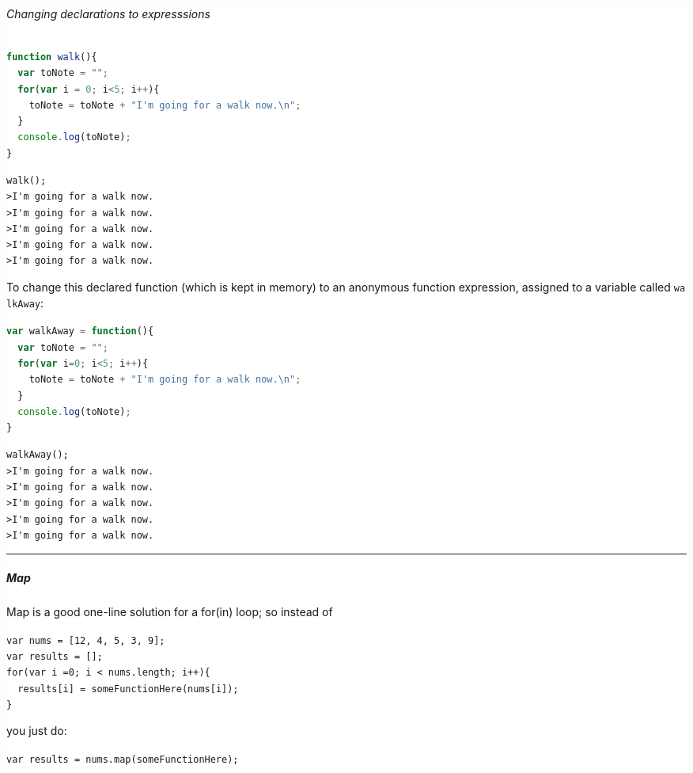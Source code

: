 
###### Changing declarations to expresssions
```javascript
function walk(){
  var toNote = "";
  for(var i = 0; i<5; i++){
    toNote = toNote + "I'm going for a walk now.\n";
  }
  console.log(toNote);
}
```
```
walk();
>I'm going for a walk now.
>I'm going for a walk now.
>I'm going for a walk now.
>I'm going for a walk now.
>I'm going for a walk now.
```

To change this declared function (which is kept in memory) to an anonymous function expression, assigned to a variable called `walkAway`:

```javascript
var walkAway = function(){
  var toNote = "";
  for(var i=0; i<5; i++){
    toNote = toNote + "I'm going for a walk now.\n";
  }
  console.log(toNote);
}
```
```
walkAway();
>I'm going for a walk now.
>I'm going for a walk now.
>I'm going for a walk now.
>I'm going for a walk now.
>I'm going for a walk now.
```
---

##### Map
Map is a good one-line solution for a for(in) loop; so instead of
```
var nums = [12, 4, 5, 3, 9];
var results = [];
for(var i =0; i < nums.length; i++){
  results[i] = someFunctionHere(nums[i]);
}
```
you just do:
```
var results = nums.map(someFunctionHere);
```
